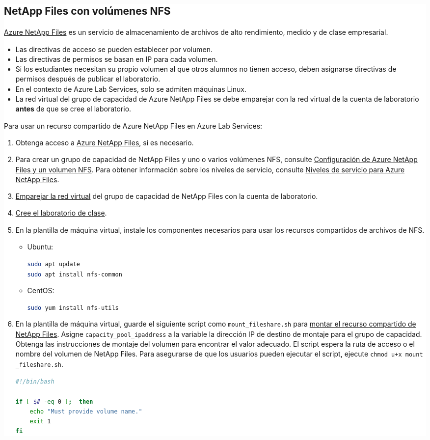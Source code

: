 ## <a name="netapp-files-with-nfs-volumes"></a>NetApp Files con volúmenes NFS

[Azure NetApp Files](https://azure.microsoft.com/services/netapp/) es un servicio de almacenamiento de archivos de alto rendimiento, medido y de clase empresarial.

- Las directivas de acceso se pueden establecer por volumen.
- Las directivas de permisos se basan en IP para cada volumen.
- Si los estudiantes necesitan su propio volumen al que otros alumnos no tienen acceso, deben asignarse directivas de permisos después de publicar el laboratorio.
- En el contexto de Azure Lab Services, solo se admiten máquinas Linux.
- La red virtual del grupo de capacidad de Azure NetApp Files se debe emparejar con la red virtual de la cuenta de laboratorio **antes** de que se cree el laboratorio.

Para usar un recurso compartido de Azure NetApp Files en Azure Lab Services:

1. Obtenga acceso a [Azure NetApp Files](https://aka.ms/azurenetappfiles), si es necesario.
2. Para crear un grupo de capacidad de NetApp Files y uno o varios volúmenes NFS, consulte [Configuración de Azure NetApp Files y un volumen NFS](../azure-netapp-files/azure-netapp-files-quickstart-set-up-account-create-volumes.md). Para obtener información sobre los niveles de servicio, consulte [Niveles de servicio para Azure NetApp Files](../azure-netapp-files/azure-netapp-files-service-levels.md).
3. [Emparejar la red virtual](how-to-connect-peer-virtual-network.md) del grupo de capacidad de NetApp Files con la cuenta de laboratorio.
4. [Cree el laboratorio de clase](how-to-manage-classroom-labs.md).
5. En la plantilla de máquina virtual, instale los componentes necesarios para usar los recursos compartidos de archivos de NFS.
    - Ubuntu:

        ```bash
        sudo apt update
        sudo apt install nfs-common
        ```

    - CentOS:

        ```bash
        sudo yum install nfs-utils
        ```

6. En la plantilla de máquina virtual, guarde el siguiente script como `mount_fileshare.sh` para [montar el recurso compartido de NetApp Files](../azure-netapp-files/azure-netapp-files-mount-unmount-volumes-for-virtual-machines.md). Asigne `capacity_pool_ipaddress` a la variable la dirección IP de destino de montaje para el grupo de capacidad. Obtenga las instrucciones de montaje del volumen para encontrar el valor adecuado. El script espera la ruta de acceso o el nombre del volumen de NetApp Files. Para asegurarse de que los usuarios pueden ejecutar el script, ejecute `chmod u+x mount_fileshare.sh`.

    ```bash
    #!/bin/bash
    
    if [ $# -eq 0 ];  then
        echo "Must provide volume name."
        exit 1
    fi
    
